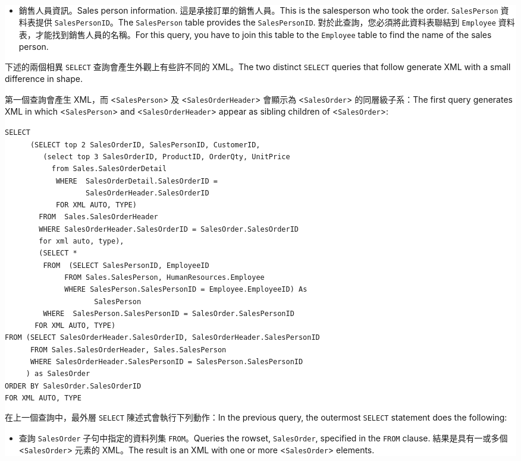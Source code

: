 -   <span data-ttu-id="36eda-114">銷售人員資訊。</span><span class="sxs-lookup"><span data-stu-id="36eda-114">Sales person information.</span></span> <span data-ttu-id="36eda-115">這是承接訂單的銷售人員。</span><span class="sxs-lookup"><span data-stu-id="36eda-115">This is the salesperson who took the order.</span></span> <span data-ttu-id="36eda-116">`SalesPerson` 資料表提供 `SalesPersonID`。</span><span class="sxs-lookup"><span data-stu-id="36eda-116">The `SalesPerson` table provides the `SalesPersonID`.</span></span> <span data-ttu-id="36eda-117">對於此查詢，您必須將此資料表聯結到 `Employee` 資料表，才能找到銷售人員的名稱。</span><span class="sxs-lookup"><span data-stu-id="36eda-117">For this query, you have to join this table to the `Employee` table to find the name of the sales person.</span></span>  
  
 <span data-ttu-id="36eda-118">下述的兩個相異 `SELECT` 查詢會產生外觀上有些許不同的 XML。</span><span class="sxs-lookup"><span data-stu-id="36eda-118">The two distinct `SELECT` queries that follow generate XML with a small difference in shape.</span></span>  
  
 <span data-ttu-id="36eda-119">第一個查詢會產生 XML，而 <`SalesPerson`> 及 <`SalesOrderHeader`> 會顯示為 <`SalesOrder`> 的同層級子系：</span><span class="sxs-lookup"><span data-stu-id="36eda-119">The first query generates XML in which <`SalesPerson`> and <`SalesOrderHeader`> appear as sibling children of <`SalesOrder`>:</span></span>  
  
```  
SELECT   
      (SELECT top 2 SalesOrderID, SalesPersonID, CustomerID,  
         (select top 3 SalesOrderID, ProductID, OrderQty, UnitPrice  
           from Sales.SalesOrderDetail  
            WHERE  SalesOrderDetail.SalesOrderID =   
                   SalesOrderHeader.SalesOrderID  
            FOR XML AUTO, TYPE)  
        FROM  Sales.SalesOrderHeader  
        WHERE SalesOrderHeader.SalesOrderID = SalesOrder.SalesOrderID  
        for xml auto, type),  
        (SELECT *   
         FROM  (SELECT SalesPersonID, EmployeeID  
              FROM Sales.SalesPerson, HumanResources.Employee  
              WHERE SalesPerson.SalesPersonID = Employee.EmployeeID) As   
                     SalesPerson  
         WHERE  SalesPerson.SalesPersonID = SalesOrder.SalesPersonID  
       FOR XML AUTO, TYPE)  
FROM (SELECT SalesOrderHeader.SalesOrderID, SalesOrderHeader.SalesPersonID  
      FROM Sales.SalesOrderHeader, Sales.SalesPerson  
      WHERE SalesOrderHeader.SalesPersonID = SalesPerson.SalesPersonID  
     ) as SalesOrder  
ORDER BY SalesOrder.SalesOrderID  
FOR XML AUTO, TYPE  
```  
  
 <span data-ttu-id="36eda-120">在上一個查詢中，最外層 `SELECT` 陳述式會執行下列動作：</span><span class="sxs-lookup"><span data-stu-id="36eda-120">In the previous query, the outermost `SELECT` statement does the following:</span></span>  
  
-   <span data-ttu-id="36eda-121">查詢 `SalesOrder` 子句中指定的資料列集 `FROM`。</span><span class="sxs-lookup"><span data-stu-id="36eda-121">Queries the rowset, `SalesOrder`, specified in the `FROM` clause.</span></span> <span data-ttu-id="36eda-122">結果是具有一或多個 <`SalesOrder`> 元素的 XML。</span><span class="sxs-lookup"><span data-stu-id="36eda-122">The result is an XML with one or more <`SalesOrder`> elements.</span></span>  
  